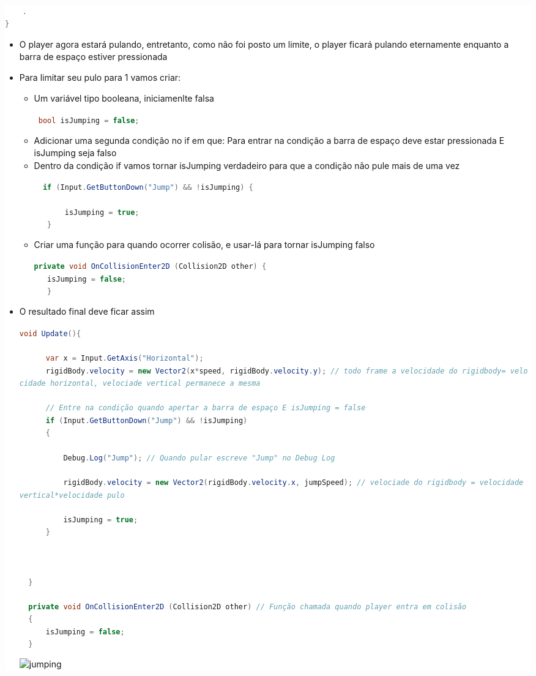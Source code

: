```C#
	.
}
```

- O player agora estará pulando, entretanto, como não foi posto um limite, o player ficará pulando eternamente enquanto a barra de espaço estiver pressionada
- Para limitar seu pulo para 1 vamos criar:
   - Um variável tipo booleana, iniciamenlte falsa
     ```C#
      bool isJumping = false;
     ```
   - Adicionar uma segunda condição no if em que: Para entrar na condição a barra de espaço deve estar pressionada E isJumping seja falso
   - Dentro da condição if vamos tornar isJumping verdadeiro para que a condição não pule mais de uma vez
     ```C#
       if (Input.GetButtonDown("Jump") && !isJumping) {

      		isJumping = true;
        }
     ```
   - Criar uma função para quando ocorrer colisão, e usar-lá para tornar isJumping falso
     ```C#
     private void OnCollisionEnter2D (Collision2D other) {
        isJumping = false;
    	}
     ```

- O resultado final deve ficar assim
  ```C#
  void Update(){

        var x = Input.GetAxis("Horizontal");
        rigidBody.velocity = new Vector2(x*speed, rigidBody.velocity.y); // todo frame a velocidade do rigidbody= velocidade horizontal, velociade vertical permanece a mesma

        // Entre na condição quando apertar a barra de espaço E isJumping = false
        if (Input.GetButtonDown("Jump") && !isJumping) 
        {

            Debug.Log("Jump"); // Quando pular escreve "Jump" no Debug Log

            rigidBody.velocity = new Vector2(rigidBody.velocity.x, jumpSpeed); // velociade do rigidbody = velocidade vertical*velocidade pulo 

            isJumping = true;
        }

       

    }

    private void OnCollisionEnter2D (Collision2D other) // Função chamada quando player entra em colisão
    {
        isJumping = false;
    }
  ```

  ![jumping](https://cdn.discordapp.com/attachments/1105270961391030293/1138206900123611156/ezgif-5-af5672a76c.gif)
      
